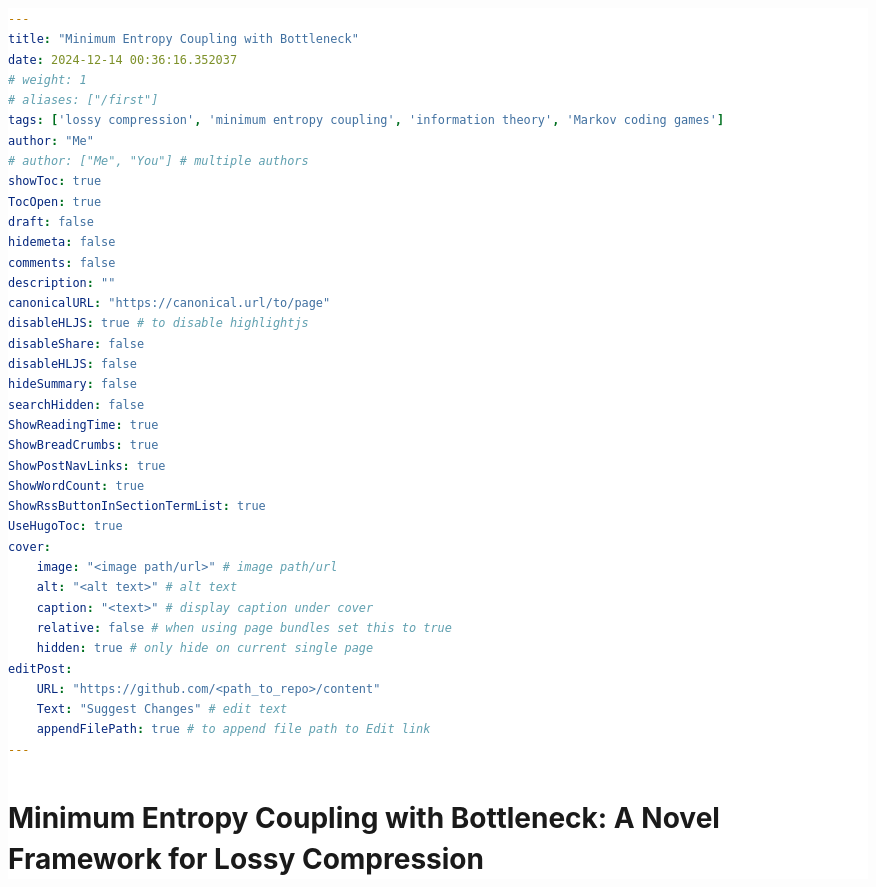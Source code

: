 ```yaml
---
title: "Minimum Entropy Coupling with Bottleneck"
date: 2024-12-14 00:36:16.352037
# weight: 1
# aliases: ["/first"]
tags: ['lossy compression', 'minimum entropy coupling', 'information theory', 'Markov coding games']
author: "Me"
# author: ["Me", "You"] # multiple authors
showToc: true
TocOpen: true
draft: false
hidemeta: false
comments: false
description: ""
canonicalURL: "https://canonical.url/to/page"
disableHLJS: true # to disable highlightjs
disableShare: false
disableHLJS: false
hideSummary: false
searchHidden: false
ShowReadingTime: true
ShowBreadCrumbs: true
ShowPostNavLinks: true
ShowWordCount: true
ShowRssButtonInSectionTermList: true
UseHugoToc: true
cover:
    image: "<image path/url>" # image path/url
    alt: "<alt text>" # alt text
    caption: "<text>" # display caption under cover
    relative: false # when using page bundles set this to true
    hidden: true # only hide on current single page
editPost:
    URL: "https://github.com/<path_to_repo>/content"
    Text: "Suggest Changes" # edit text
    appendFilePath: true # to append file path to Edit link
---
```


# Minimum Entropy Coupling with Bottleneck: A Novel Framework for Lossy Compression
